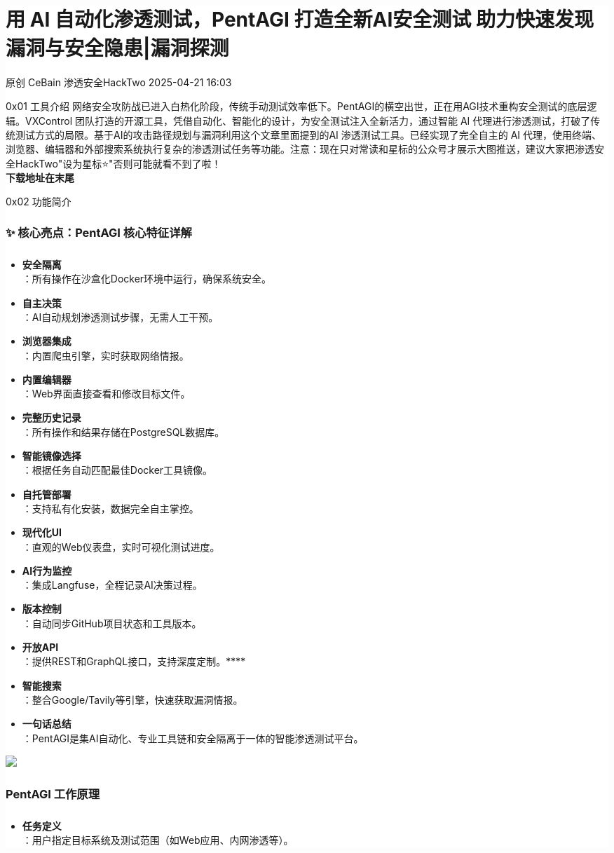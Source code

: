 #  用 AI 自动化渗透测试，PentAGI 打造全新AI安全测试 助力快速发现漏洞与安全隐患|漏洞探测   
原创 CeBain  渗透安全HackTwo   2025-04-21 16:03  
  
0x01 工具介绍 网络安全攻防战已进入白热化阶段，传统手动测试效率低下。PentAGI的横空出世，正在用AGI技术重构安全测试的底层逻辑。VXControl 团队打造的开源工具，凭借自动化、智能化的设计，为安全测试注入全新活力，通过智能 AI 代理进行渗透测试，打破了传统测试方式的局限。基于AI的攻击路径规划与漏洞利用这个文章里面提到的AI 渗透测试工具。已经实现了完全自主的 AI 代理，使用终端、浏览器、编辑器和外部搜索系统执行复杂的渗透测试任务等功能。注意：现在只对常读和星标的公众号才展示大图推送，建议大家把渗透安全HackTwo"设为星标⭐️"否则可能就看不到了啦！  
**下载地址在末尾**  
  
0x02 功能简介  
### ✨ 核心亮点：PentAGI 核心特征详解  
###   
- **安全隔离**  
：所有操作在沙盒化Docker环境中运行，确保系统安全。  
  
- **自主决策**  
：AI自动规划渗透测试步骤，无需人工干预。  
  
- **浏览器集成**  
：内置爬虫引擎，实时获取网络情报。  
  
- **内置编辑器**  
：Web界面直接查看和修改目标文件。  
  
- **完整历史记录**  
：所有操作和结果存储在PostgreSQL数据库。  
  
- **智能镜像选择**  
：根据任务自动匹配最佳Docker工具镜像。  
  
- **自托管部署**  
：支持私有化安装，数据完全自主掌控。  
  
- **现代化UI**  
：直观的Web仪表盘，实时可视化测试进度。  
  
- **AI行为监控**  
：集成Langfuse，全程记录AI决策过程。  
  
- **版本控制**  
：自动同步GitHub项目状态和工具版本。  
  
- **开放API**  
：提供REST和GraphQL接口，支持深度定制。****  
  
- **智能搜索**  
：整合Google/Tavily等引擎，快速获取漏洞情报。  
  
- **一句话总结**  
：PentAGI是集AI自动化、专业工具链和安全隔离于一体的智能渗透测试平台。  
  
![](https://mmbiz.qpic.cn/sz_mmbiz_png/RjOvISzUFq6yeR5BEFzE2ib8wl7blV2IxiafU6J6qia2BQnH89TWxShicons1ibBvvIUIPZ6dkrJdGcc6V9GwhJWlrw/640?wx_fmt=png&from=appmsg "")  
### PentAGI 工作原理  
###   
- **任务定义**  
：用户指定目标系统及测试范围（如Web应用、内网渗透等）。  
  